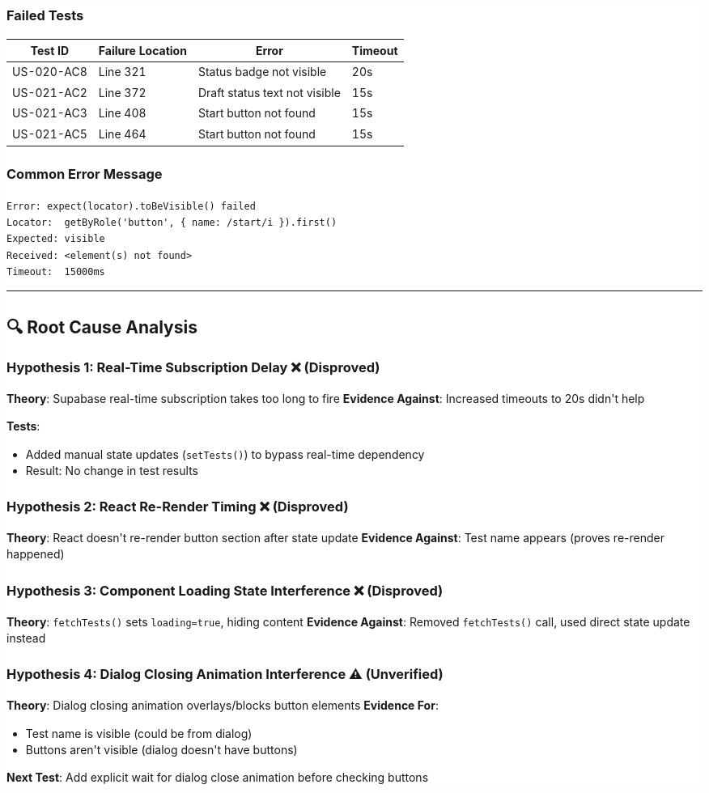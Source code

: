 ### Failed Tests

| Test ID | Failure Location | Error | Timeout |
|---------|------------------|-------|---------|
| US-020-AC8 | Line 321 | Status badge not visible | 20s |
| US-021-AC2 | Line 372 | Draft status text not visible | 15s |
| US-021-AC3 | Line 408 | Start button not found | 15s |
| US-021-AC5 | Line 464 | Start button not found | 15s |

### Common Error Message
```
Error: expect(locator).toBeVisible() failed
Locator:  getByRole('button', { name: /start/i }).first()
Expected: visible
Received: <element(s) not found>
Timeout:  15000ms
```

---

## 🔍 Root Cause Analysis

### Hypothesis 1: Real-Time Subscription Delay ❌ (Disproved)
**Theory**: Supabase real-time subscription takes too long to fire
**Evidence Against**: Increased timeouts to 20s didn't help

**Tests**:
- Added manual state updates (`setTests()`) to bypass real-time dependency
- Result: No change in test results

### Hypothesis 2: React Re-Render Timing ❌ (Disproved)
**Theory**: React doesn't re-render button section after state update
**Evidence Against**: Test name appears (proves re-render happened)

### Hypothesis 3: Component Loading State Interference ❌ (Disproved)
**Theory**: `fetchTests()` sets `loading=true`, hiding content
**Evidence Against**: Removed `fetchTests()` call, used direct state update instead

### Hypothesis 4: Dialog Closing Animation Interference ⚠️ (Unverified)
**Theory**: Dialog closing animation overlays/blocks button elements
**Evidence For**:
- Test name is visible (could be from dialog)
- Buttons aren't visible (dialog doesn't have buttons)

**Next Test**: Add explicit wait for dialog close animation before checking buttons
